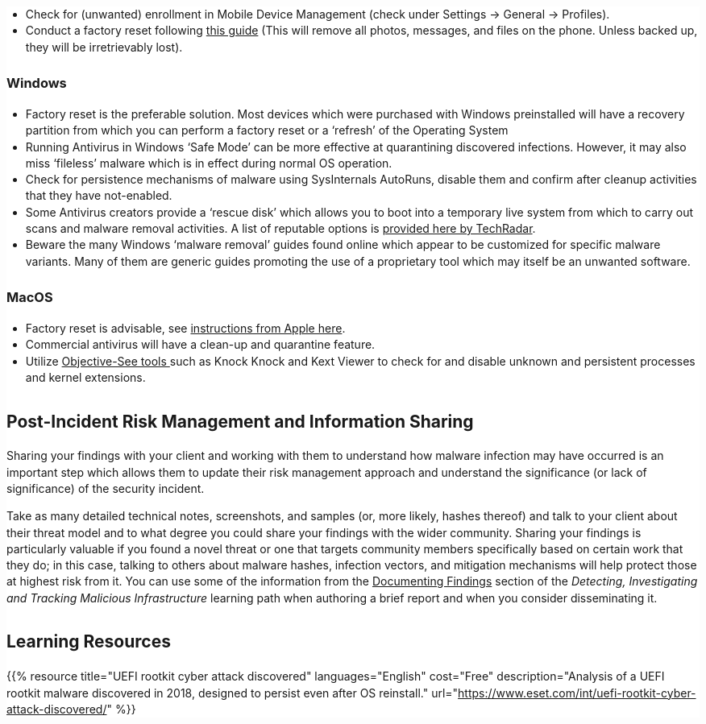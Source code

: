 - Check for (unwanted) enrollment in Mobile Device Management (check under Settings -> General -> Profiles).
- Conduct a factory reset following [this guide](https://support.apple.com/en-gb/HT201274) (This will remove all photos, messages, and files on the phone. Unless backed up, they will be irretrievably lost).

### Windows

- Factory reset is the preferable solution. Most devices which were purchased with Windows preinstalled will have a recovery partition from which you can perform a factory reset or a ‘refresh’ of the Operating System
- Running Antivirus in Windows ‘Safe Mode’ can be more effective at quarantining discovered infections. However, it may also miss ‘fileless’ malware which is in effect during normal OS operation.
- Check for persistence mechanisms of malware using SysInternals AutoRuns, disable them and confirm after cleanup activities that they have not-enabled.
- Some Antivirus creators provide a ‘rescue disk’ which allows you to boot into a temporary live system from which to carry out scans and malware removal activities. A list of reputable options is [provided here by TechRadar](https://www.techradar.com/best/best-antivirus-rescue-disk).
- Beware the many Windows ‘malware removal’ guides found online which appear to be customized for specific malware variants. Many of them are generic guides promoting the use of a proprietary tool which may itself be an unwanted software.

### MacOS

- Factory reset is advisable, see [instructions from Apple here](https://support.apple.com/en-ug/HT212749).
- Commercial antivirus will have a clean-up and quarantine feature.
- Utilize [Objective-See tools ](https://objective-see.org/tools.html)such as Knock Knock and Kext Viewer to check for and disable unknown and persistent processes and kernel extensions.

## Post-Incident Risk Management and Information Sharing

Sharing your findings with your client and working with them to understand how malware infection may have occurred is an important step which allows them to update their risk management approach and understand the significance (or lack of significance) of the security incident.

Take as many detailed technical notes, screenshots, and samples (or, more likely, hashes thereof) and talk to your client about their threat model and to what degree you could share your findings with the wider community. Sharing your findings is particularly valuable if you found a novel threat or one that targets community members specifically based on certain work that they do; in this case, talking to others about malware hashes, infection vectors, and mitigation mechanisms will help protect those at highest risk from it. You can use some of the information from the [Documenting Findings](https://docs.google.com/document/d/1Qhka7uQYCBye-EQRQrrETo-ptik2yDAGDZg5DrncYF4/edit#heading=h.v971z46vfx88) section of the _Detecting, Investigating and Tracking Malicious Infrastructure_ learning path when authoring a brief report and when you consider disseminating it.

## Learning Resources

{{% resource title="UEFI rootkit cyber attack discovered" languages="English" cost="Free" description="Analysis of a UEFI rootkit malware discovered in 2018, designed to persist even after OS reinstall." url="https://www.eset.com/int/uefi-rootkit-cyber-attack-discovered/" %}}
